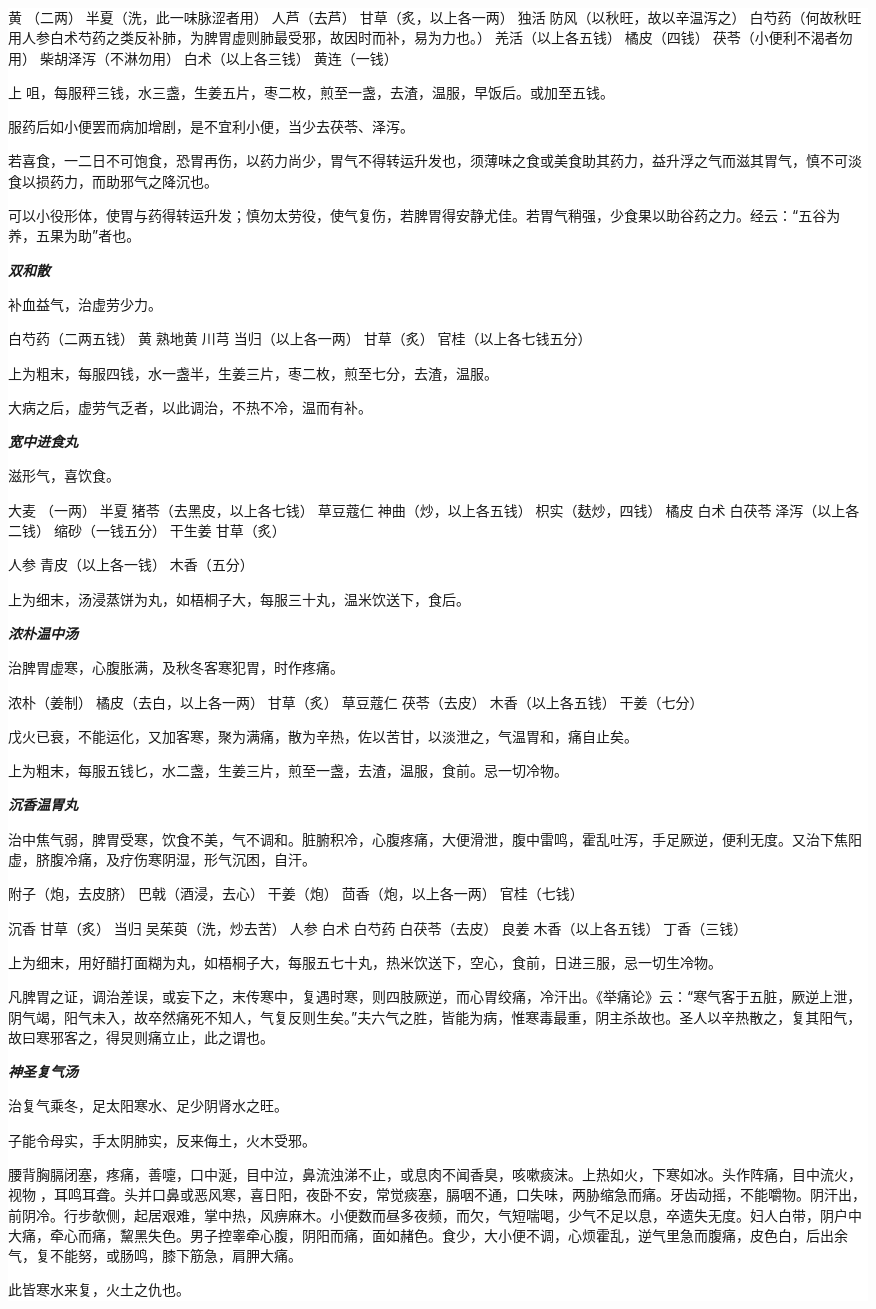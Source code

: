 黄 （二两） 半夏（洗，此一味脉涩者用） 人芦（去芦） 甘草（炙，以上各一两） 独活 防风（以秋旺，故以辛温泻之） 白芍药（何故秋旺用人参白术芍药之类反补肺，为脾胃虚则肺最受邪，故因时而补，易为力也。） 羌活（以上各五钱） 橘皮（四钱） 茯苓（小便利不渴者勿用） 柴胡泽泻（不淋勿用） 白术（以上各三钱） 黄连（一钱）  

上 咀，每服秤三钱，水三盏，生姜五片，枣二枚，煎至一盏，去渣，温服，早饭后。或加至五钱。  

服药后如小便罢而病加增剧，是不宜利小便，当少去茯苓、泽泻。  

若喜食，一二日不可饱食，恐胃再伤，以药力尚少，胃气不得转运升发也，须薄味之食或美食助其药力，益升浮之气而滋其胃气，慎不可淡食以损药力，而助邪气之降沉也。  

可以小役形体，使胃与药得转运升发；慎勿太劳役，使气复伤，若脾胃得安静尤佳。若胃气稍强，少食果以助谷药之力。经云：“五谷为养，五果为助”者也。  

***双和散***  

补血益气，治虚劳少力。  

白芍药（二两五钱） 黄 熟地黄 川芎 当归（以上各一两） 甘草（炙） 官桂（以上各七钱五分）  

上为粗末，每服四钱，水一盏半，生姜三片，枣二枚，煎至七分，去渣，温服。  

大病之后，虚劳气乏者，以此调治，不热不冷，温而有补。  

***宽中进食丸***  

滋形气，喜饮食。  

大麦 （一两） 半夏 猪苓（去黑皮，以上各七钱） 草豆蔻仁 神曲（炒，以上各五钱） 枳实（麸炒，四钱） 橘皮 白术 白茯苓 泽泻（以上各二钱） 缩砂（一钱五分） 干生姜 甘草（炙）  

人参 青皮（以上各一钱） 木香（五分）  

上为细末，汤浸蒸饼为丸，如梧桐子大，每服三十丸，温米饮送下，食后。  

***浓朴温中汤***  

治脾胃虚寒，心腹胀满，及秋冬客寒犯胃，时作疼痛。  

浓朴（姜制） 橘皮（去白，以上各一两） 甘草（炙） 草豆蔻仁 茯苓（去皮） 木香（以上各五钱） 干姜（七分）  

戊火已衰，不能运化，又加客寒，聚为满痛，散为辛热，佐以苦甘，以淡泄之，气温胃和，痛自止矣。  

上为粗末，每服五钱匕，水二盏，生姜三片，煎至一盏，去渣，温服，食前。忌一切冷物。  

***沉香温胃丸***  

治中焦气弱，脾胃受寒，饮食不美，气不调和。脏腑积冷，心腹疼痛，大便滑泄，腹中雷鸣，霍乱吐泻，手足厥逆，便利无度。又治下焦阳虚，脐腹冷痛，及疗伤寒阴湿，形气沉困，自汗。  

附子（炮，去皮脐） 巴戟（酒浸，去心） 干姜（炮） 茴香（炮，以上各一两） 官桂（七钱）  

沉香 甘草（炙） 当归 吴茱萸（洗，炒去苦） 人参 白术 白芍药 白茯苓（去皮） 良姜 木香（以上各五钱） 丁香（三钱）  

上为细末，用好醋打面糊为丸，如梧桐子大，每服五七十丸，热米饮送下，空心，食前，日进三服，忌一切生冷物。  

凡脾胃之证，调治差误，或妄下之，末传寒中，复遇时寒，则四肢厥逆，而心胃绞痛，冷汗出。《举痛论》云：“寒气客于五脏，厥逆上泄，阴气竭，阳气未入，故卒然痛死不知人，气复反则生矣。”夫六气之胜，皆能为病，惟寒毒最重，阴主杀故也。圣人以辛热散之，复其阳气，故曰寒邪客之，得炅则痛立止，此之谓也。  

***神圣复气汤***  

治复气乘冬，足太阳寒水、足少阴肾水之旺。  

子能令母实，手太阴肺实，反来侮土，火木受邪。  

腰背胸膈闭塞，疼痛，善嚏，口中涎，目中泣，鼻流浊涕不止，或息肉不闻香臭，咳嗽痰沫。上热如火，下寒如冰。头作阵痛，目中流火，视物 ，耳鸣耳聋。头并口鼻或恶风寒，喜日阳，夜卧不安，常觉痰塞，膈咽不通，口失味，两胁缩急而痛。牙齿动摇，不能嚼物。阴汗出，前阴冷。行步欹侧，起居艰难，掌中热，风痹麻木。小便数而昼多夜频，而欠，气短喘喝，少气不足以息，卒遗失无度。妇人白带，阴户中大痛，牵心而痛，黧黑失色。男子控睾牵心腹，阴阳而痛，面如赭色。食少，大小便不调，心烦霍乱，逆气里急而腹痛，皮色白，后出余气，复不能努，或肠鸣，膝下筋急，肩胛大痛。  

此皆寒水来复，火土之仇也。  
